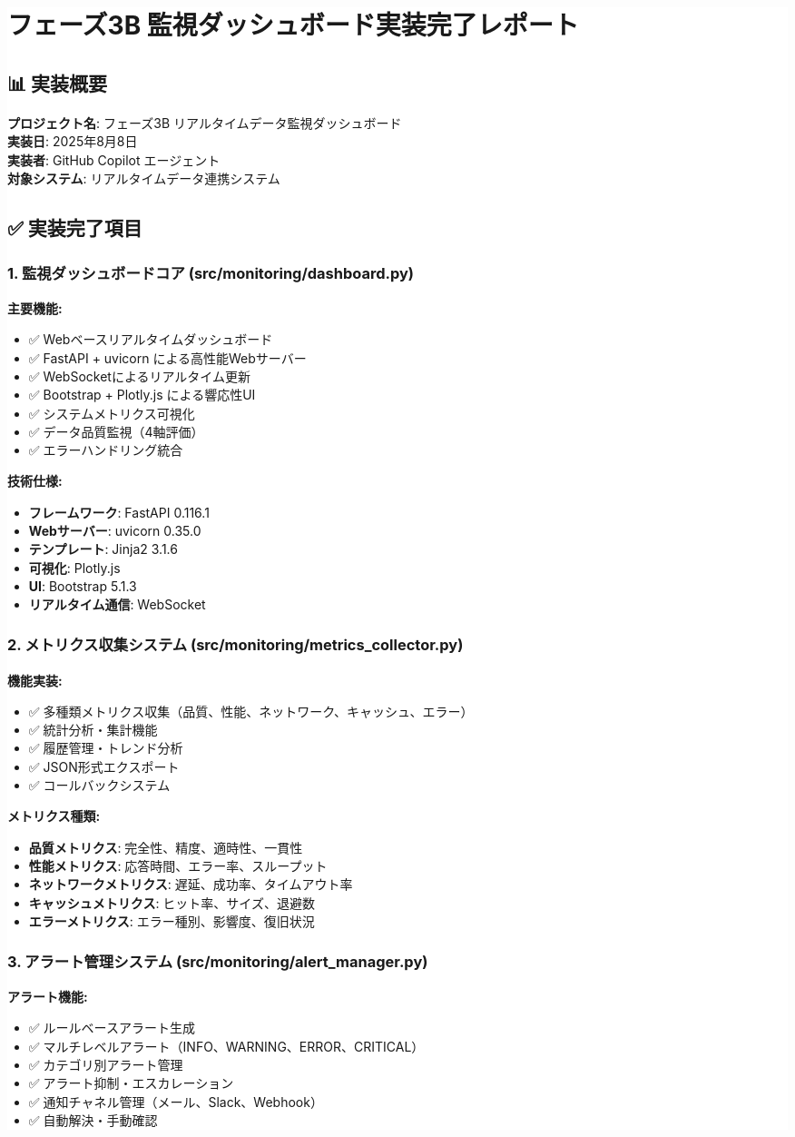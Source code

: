 # フェーズ3B 監視ダッシュボード実装完了レポート

## 📊 実装概要

**プロジェクト名**: フェーズ3B リアルタイムデータ監視ダッシュボード  
**実装日**: 2025年8月8日  
**実装者**: GitHub Copilot エージェント  
**対象システム**: リアルタイムデータ連携システム

## ✅ 実装完了項目

### 1. 監視ダッシュボードコア (src/monitoring/dashboard.py)

**主要機能:**
- ✅ Webベースリアルタイムダッシュボード
- ✅ FastAPI + uvicorn による高性能Webサーバー
- ✅ WebSocketによるリアルタイム更新
- ✅ Bootstrap + Plotly.js による響応性UI
- ✅ システムメトリクス可視化
- ✅ データ品質監視（4軸評価）
- ✅ エラーハンドリング統合

**技術仕様:**
- **フレームワーク**: FastAPI 0.116.1
- **Webサーバー**: uvicorn 0.35.0
- **テンプレート**: Jinja2 3.1.6
- **可視化**: Plotly.js
- **UI**: Bootstrap 5.1.3
- **リアルタイム通信**: WebSocket

### 2. メトリクス収集システム (src/monitoring/metrics_collector.py)

**機能実装:**
- ✅ 多種類メトリクス収集（品質、性能、ネットワーク、キャッシュ、エラー）
- ✅ 統計分析・集計機能
- ✅ 履歴管理・トレンド分析
- ✅ JSON形式エクスポート
- ✅ コールバックシステム

**メトリクス種類:**
- **品質メトリクス**: 完全性、精度、適時性、一貫性
- **性能メトリクス**: 応答時間、エラー率、スループット
- **ネットワークメトリクス**: 遅延、成功率、タイムアウト率
- **キャッシュメトリクス**: ヒット率、サイズ、退避数
- **エラーメトリクス**: エラー種別、影響度、復旧状況

### 3. アラート管理システム (src/monitoring/alert_manager.py)

**アラート機能:**
- ✅ ルールベースアラート生成
- ✅ マルチレベルアラート（INFO、WARNING、ERROR、CRITICAL）
- ✅ カテゴリ別アラート管理
- ✅ アラート抑制・エスカレーション
- ✅ 通知チャネル管理（メール、Slack、Webhook）
- ✅ 自動解決・手動確認
